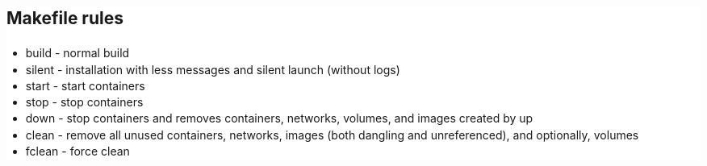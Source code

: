 ## Makefile rules
* build - normal build
* silent - installation with less messages and silent launch (without logs)
* start - start containers
* stop - stop containers
* down - stop containers and removes containers, networks, volumes, and images created by up
* clean - remove all unused containers, networks, images (both dangling and unreferenced), and optionally, volumes
* fclean - force clean